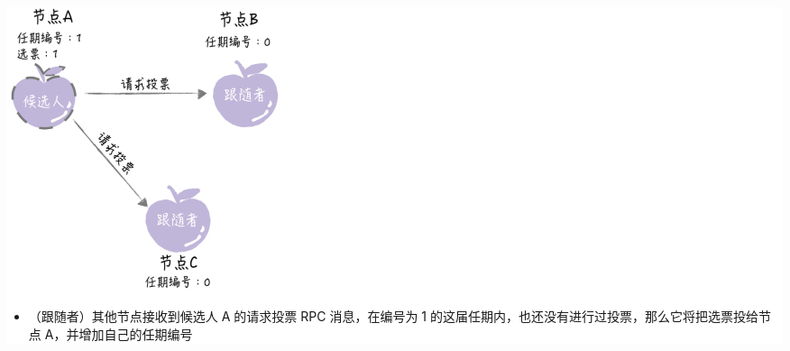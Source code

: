 <img src="0分布式协议.assets/image-20210706151955444.png" alt="image-20210706151955444" style="zoom:50%;" />

- （跟随者）其他节点接收到候选人 A 的请求投票 RPC 消息，在编号为 1 的这届任期内，也还没有进行过投票，那么它将把选票投给节点 A，并增加自己的任期编号
